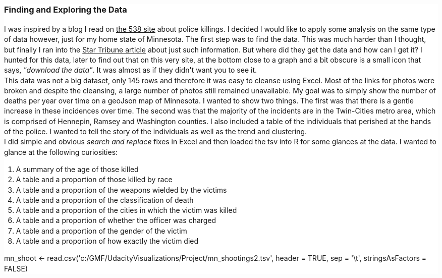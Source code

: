 <h3>
Finding and Exploring the Data
</h3>
I was inspired by a blog I read on
<a href="http://fivethirtyeight.com/features/where-police-have-killed-americans-in-2015/">the
538 site</a> about police killings. I decided I would like to apply some
analysis on the same type of data however, just for my home state of
Minnesota. The first step was to find the data. This was much harder
than I thought, but finally I ran into the
<a href="http://www.startribune.com/database-of-deaths-after-police-use-of-force-in-minnesota-since-2000/350729601/">Star
Tribune article</a> about just such information. But where did they get
the data and how can I get it? I hunted for this data, later to find out
that on this very site, at the bottom close to a graph and a bit obscure
is a small icon that says, <i>"download the data"</i>. It was almost as
if they didn't want you to see it. </br> This data was not a big
dataset, only 145 rows and therefore it was easy to cleanse using Excel.
Most of the links for photos were broken and despite the cleansing, a
large number of photos still remained unavailable. My goal was to simply
show the number of deaths per year over time on a geoJson map of
Minnesota. I wanted to show two things. The first was that there is a
gentle increase in these incidences over time. The second was that the
majority of the incidents are in the Twin-Cities metro area, which is comprised of Hennepin, Ramsey and Washington counties. I also
included a table of the individuals that perished at the hands of the
police. I wanted to tell the story of the individuals as well as the
trend and clustering. </br> I did simple and obvious <i> search and
replace </i> fixes in Excel and then loaded the tsv into R for some
glances at the data. I wanted to glance at the following curiosities:
<ol>
<li>
A summary of the age of those killed
</li>
<li>
A table and a proportion of those killed by race
</li>
<li>
A table and a proportion of the weapons wielded by the victims
</li>
<li>
A table and a proportion of the classification of death
</li>
<li>
A table and a proportion of the cities in which the victim was killed
</li>
<li>
A table and a proportion of whether the officer was charged
</li>
<li>
A table and a proportion of the gender of the victim
</li>
<li>
A table and a proportion of how exactly the victim died
</li>
</ol>
    mn_shoot <- read.csv('c:/GMF/UdacityVisualizations/Project/mn_shootings2.tsv', header = TRUE, sep = '\t', stringsAsFactors = FALSE)
